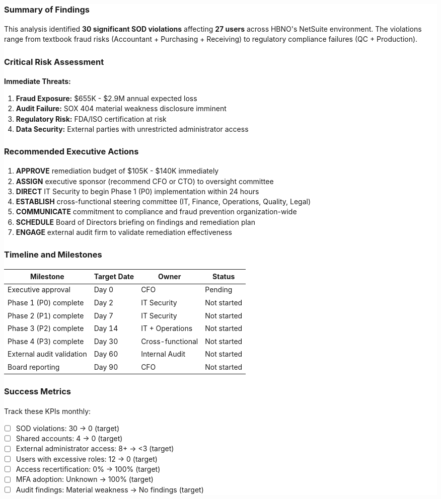 ### Summary of Findings

This analysis identified **30 significant SOD violations** affecting **27 users** across HBNO's NetSuite environment. The violations range from textbook fraud risks (Accountant + Purchasing + Receiving) to regulatory compliance failures (QC + Production).

### Critical Risk Assessment

**Immediate Threats:**
1. **Fraud Exposure:** $655K - $2.9M annual expected loss
2. **Audit Failure:** SOX 404 material weakness disclosure imminent
3. **Regulatory Risk:** FDA/ISO certification at risk
4. **Data Security:** External parties with unrestricted administrator access

### Recommended Executive Actions

1. **APPROVE** remediation budget of $105K - $140K immediately
2. **ASSIGN** executive sponsor (recommend CFO or CTO) to oversight committee
3. **DIRECT** IT Security to begin Phase 1 (P0) implementation within 24 hours
4. **ESTABLISH** cross-functional steering committee (IT, Finance, Operations, Quality, Legal)
5. **COMMUNICATE** commitment to compliance and fraud prevention organization-wide
6. **SCHEDULE** Board of Directors briefing on findings and remediation plan
7. **ENGAGE** external audit firm to validate remediation effectiveness

### Timeline and Milestones

| Milestone | Target Date | Owner | Status |
|-----------|------------|-------|--------|
| Executive approval | Day 0 | CFO | Pending |
| Phase 1 (P0) complete | Day 2 | IT Security | Not started |
| Phase 2 (P1) complete | Day 7 | IT Security | Not started |
| Phase 3 (P2) complete | Day 14 | IT + Operations | Not started |
| Phase 4 (P3) complete | Day 30 | Cross-functional | Not started |
| External audit validation | Day 60 | Internal Audit | Not started |
| Board reporting | Day 90 | CFO | Not started |

### Success Metrics

Track these KPIs monthly:
- [ ] SOD violations: 30 → 0 (target)
- [ ] Shared accounts: 4 → 0 (target)
- [ ] External administrator access: 8+ → <3 (target)
- [ ] Users with excessive roles: 12 → 0 (target)
- [ ] Access recertification: 0% → 100% (target)
- [ ] MFA adoption: Unknown → 100% (target)
- [ ] Audit findings: Material weakness → No findings (target)
